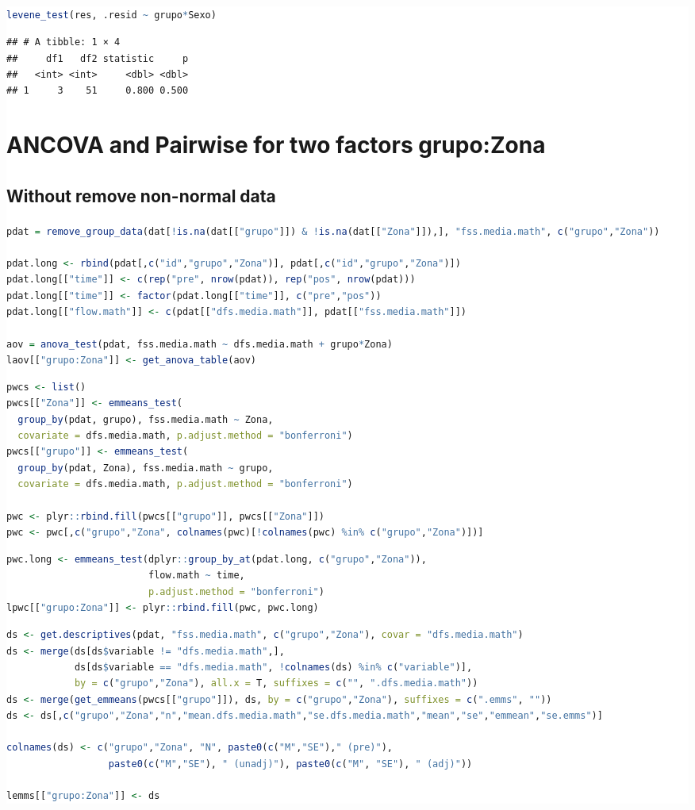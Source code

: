 ``` r
levene_test(res, .resid ~ grupo*Sexo)
```

    ## # A tibble: 1 × 4
    ##     df1   df2 statistic     p
    ##   <int> <int>     <dbl> <dbl>
    ## 1     3    51     0.800 0.500

# ANCOVA and Pairwise for two factors **grupo:Zona**

## Without remove non-normal data

``` r
pdat = remove_group_data(dat[!is.na(dat[["grupo"]]) & !is.na(dat[["Zona"]]),], "fss.media.math", c("grupo","Zona"))

pdat.long <- rbind(pdat[,c("id","grupo","Zona")], pdat[,c("id","grupo","Zona")])
pdat.long[["time"]] <- c(rep("pre", nrow(pdat)), rep("pos", nrow(pdat)))
pdat.long[["time"]] <- factor(pdat.long[["time"]], c("pre","pos"))
pdat.long[["flow.math"]] <- c(pdat[["dfs.media.math"]], pdat[["fss.media.math"]])

aov = anova_test(pdat, fss.media.math ~ dfs.media.math + grupo*Zona)
laov[["grupo:Zona"]] <- get_anova_table(aov)
```

``` r
pwcs <- list()
pwcs[["Zona"]] <- emmeans_test(
  group_by(pdat, grupo), fss.media.math ~ Zona,
  covariate = dfs.media.math, p.adjust.method = "bonferroni")
pwcs[["grupo"]] <- emmeans_test(
  group_by(pdat, Zona), fss.media.math ~ grupo,
  covariate = dfs.media.math, p.adjust.method = "bonferroni")

pwc <- plyr::rbind.fill(pwcs[["grupo"]], pwcs[["Zona"]])
pwc <- pwc[,c("grupo","Zona", colnames(pwc)[!colnames(pwc) %in% c("grupo","Zona")])]
```

``` r
pwc.long <- emmeans_test(dplyr::group_by_at(pdat.long, c("grupo","Zona")),
                         flow.math ~ time,
                         p.adjust.method = "bonferroni")
lpwc[["grupo:Zona"]] <- plyr::rbind.fill(pwc, pwc.long)
```

``` r
ds <- get.descriptives(pdat, "fss.media.math", c("grupo","Zona"), covar = "dfs.media.math")
ds <- merge(ds[ds$variable != "dfs.media.math",],
            ds[ds$variable == "dfs.media.math", !colnames(ds) %in% c("variable")],
            by = c("grupo","Zona"), all.x = T, suffixes = c("", ".dfs.media.math"))
ds <- merge(get_emmeans(pwcs[["grupo"]]), ds, by = c("grupo","Zona"), suffixes = c(".emms", ""))
ds <- ds[,c("grupo","Zona","n","mean.dfs.media.math","se.dfs.media.math","mean","se","emmean","se.emms")]

colnames(ds) <- c("grupo","Zona", "N", paste0(c("M","SE")," (pre)"),
                  paste0(c("M","SE"), " (unadj)"), paste0(c("M", "SE"), " (adj)"))

lemms[["grupo:Zona"]] <- ds
```
